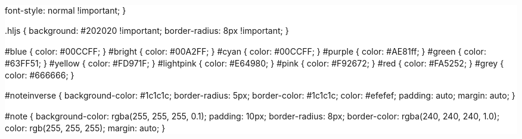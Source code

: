   font-style: normal !important;
}

.hljs {
    background: #202020 !important;
    border-radius: 8px !important;
}

#blue {
    color: #00CCFF;
}
#bright {
    color: #00A2FF;
}
#cyan {
    color: #00CCFF;
}
#purple {
    color: #AE81ff;
}
#green {
    color: #63FF51;
}
#yellow {
    color: #FD971F;
}
#lightpink {
    color: #E64980;
}
#pink {
    color: #F92672;
}
#red {
    color: #FA5252;
}
#grey {
    color: #666666;
}

#noteinverse {
    background-color: #1c1c1c;
    border-radius: 5px;
    border-color: #1c1c1c;
    color: #efefef;
    padding: auto;
    margin: auto;
}

#note {
    background-color: rgba(255, 255, 255, 0.1);
    padding: 10px;
    border-radius: 8px;
    border-color: rgba(240, 240, 240, 1.0);
    color: rgb(255, 255, 255);
    margin: auto;
}
